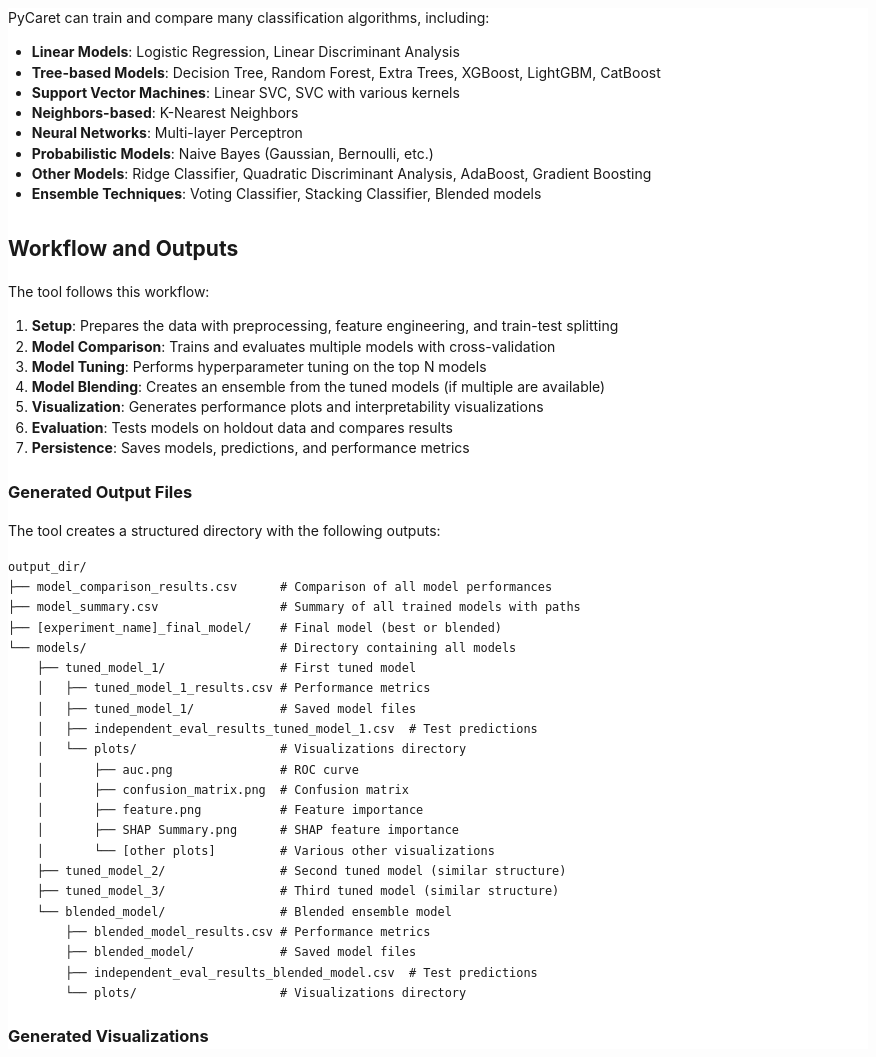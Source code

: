 PyCaret can train and compare many classification algorithms, including:

- **Linear Models**: Logistic Regression, Linear Discriminant Analysis
- **Tree-based Models**: Decision Tree, Random Forest, Extra Trees, XGBoost, LightGBM, CatBoost
- **Support Vector Machines**: Linear SVC, SVC with various kernels
- **Neighbors-based**: K-Nearest Neighbors
- **Neural Networks**: Multi-layer Perceptron
- **Probabilistic Models**: Naive Bayes (Gaussian, Bernoulli, etc.)
- **Other Models**: Ridge Classifier, Quadratic Discriminant Analysis, AdaBoost, Gradient Boosting
- **Ensemble Techniques**: Voting Classifier, Stacking Classifier, Blended models

## Workflow and Outputs

The tool follows this workflow:

1. **Setup**: Prepares the data with preprocessing, feature engineering, and train-test splitting
2. **Model Comparison**: Trains and evaluates multiple models with cross-validation
3. **Model Tuning**: Performs hyperparameter tuning on the top N models
4. **Model Blending**: Creates an ensemble from the tuned models (if multiple are available)
5. **Visualization**: Generates performance plots and interpretability visualizations
6. **Evaluation**: Tests models on holdout data and compares results
7. **Persistence**: Saves models, predictions, and performance metrics

### Generated Output Files

The tool creates a structured directory with the following outputs:

```
output_dir/
├── model_comparison_results.csv      # Comparison of all model performances
├── model_summary.csv                 # Summary of all trained models with paths
├── [experiment_name]_final_model/    # Final model (best or blended)
└── models/                           # Directory containing all models
    ├── tuned_model_1/                # First tuned model
    │   ├── tuned_model_1_results.csv # Performance metrics
    │   ├── tuned_model_1/            # Saved model files
    │   ├── independent_eval_results_tuned_model_1.csv  # Test predictions
    │   └── plots/                    # Visualizations directory
    │       ├── auc.png               # ROC curve
    │       ├── confusion_matrix.png  # Confusion matrix
    │       ├── feature.png           # Feature importance
    │       ├── SHAP Summary.png      # SHAP feature importance
    │       └── [other plots]         # Various other visualizations
    ├── tuned_model_2/                # Second tuned model (similar structure)
    ├── tuned_model_3/                # Third tuned model (similar structure)
    └── blended_model/                # Blended ensemble model
        ├── blended_model_results.csv # Performance metrics
        ├── blended_model/            # Saved model files
        ├── independent_eval_results_blended_model.csv  # Test predictions
        └── plots/                    # Visualizations directory
```

### Generated Visualizations
